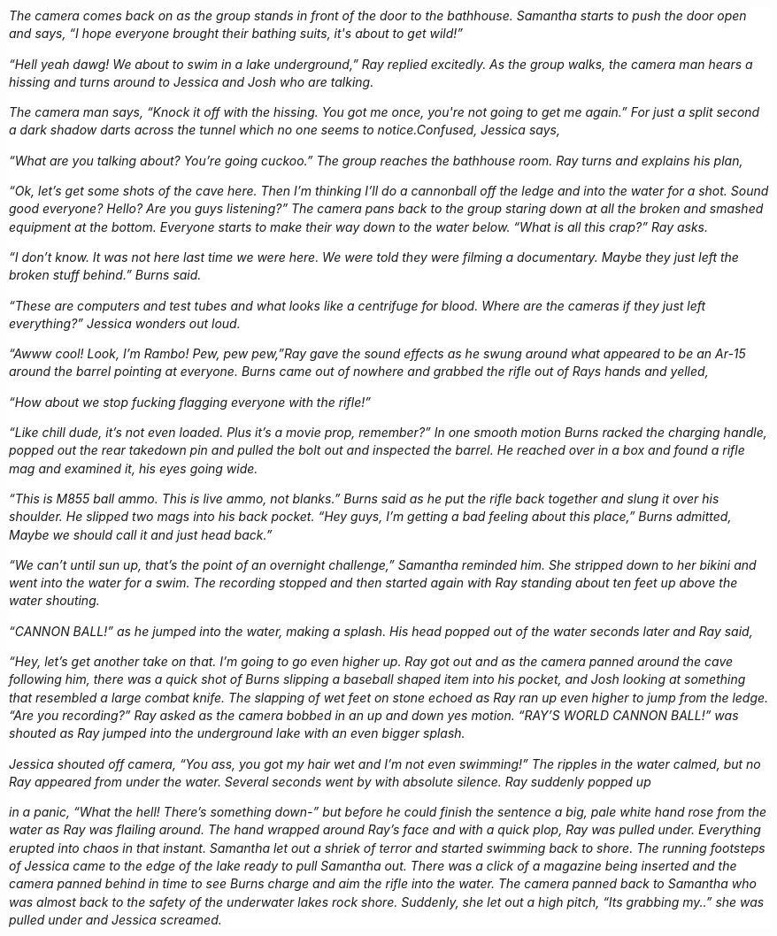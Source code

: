*The camera comes back on as the group stands in front of the door to the bathhouse. Samantha starts to push the door open and says, “I hope everyone brought their bathing suits, it's about to get wild!”*

*“Hell yeah dawg! We about to swim in a lake underground,” Ray replied excitedly. As the group walks, the camera man hears a hissing and turns around to Jessica and Josh who are talking.*

*The camera man says, “Knock it off with the hissing. You got me once, you're not going to get me again.” For just a split second a dark shadow darts across the tunnel which no one seems to notice.Confused, Jessica says,*

*“What are you talking about? You’re going cuckoo.” The group reaches the bathhouse room. Ray turns and explains his plan,*

*“Ok, let’s get some shots of the cave here. Then I’m thinking I’ll do a cannonball off the ledge and into the water for a shot. Sound good everyone? Hello? Are you guys listening?” The camera pans back to the group staring down at all the broken and smashed equipment at the bottom. Everyone starts to make their way down to the water below. “What is all this crap?” Ray asks.*

*“I don’t know. It was not here last time we were here. We were told they were filming a documentary. Maybe they just left the broken stuff behind.” Burns said.*

*“These are computers and test tubes and what looks like a centrifuge for blood. Where are the cameras if they just left everything?” Jessica wonders out loud.*

*“Awww cool! Look, I’m Rambo! Pew, pew pew,”Ray gave the sound effects as he swung around what appeared to be an Ar-15 around the barrel pointing at everyone. Burns came out of nowhere and grabbed the rifle out of Rays hands and yelled,*

*“How about we stop fucking flagging everyone with the rifle!”*

*“Like chill dude, it’s not even loaded. Plus it’s a movie prop, remember?” In one smooth motion Burns racked the charging handle, popped out the rear takedown pin and pulled the bolt out and inspected the barrel. He reached over in a box and found a rifle mag and examined it, his eyes going wide.*

*“This is M855 ball ammo. This is live ammo, not blanks.” Burns said as he put the rifle back together and slung it over his shoulder. He slipped two mags into his back pocket. “Hey guys, I’m getting a bad feeling about this place,” Burns admitted, Maybe we should call it and just head back.”*

*“We can’t until sun up, that’s the point of an overnight challenge,” Samantha reminded him. She stripped down to her bikini and went into the water for a swim. The recording stopped and then started again with Ray standing about ten feet up above the water shouting.*

*“CANNON BALL!” as he jumped into the water, making a splash. His head popped out of the water seconds later and Ray said,*

*“Hey, let’s get another take on that. I’m going to go even higher up. Ray got out and as the camera panned around the cave following him, there was a quick shot of Burns slipping a baseball shaped item into his pocket, and Josh looking at something that resembled a large combat knife. The slapping of wet feet on stone echoed as Ray ran up even higher to jump from the ledge. “Are you recording?” Ray asked as the camera bobbed in an up and down yes motion. “RAY’S WORLD CANNON BALL!” was shouted as Ray jumped into the underground lake with an even bigger splash.*

*Jessica shouted off camera, “You ass, you got my hair wet and I’m not even swimming!” The ripples in the water calmed, but no Ray appeared from under the water. Several seconds went by with absolute silence. Ray suddenly popped up*

*in a panic, “What the hell! There’s something down-” but before he could finish the sentence a big, pale white hand rose from the water as Ray was flailing around. The hand wrapped around Ray’s face and with a quick plop, Ray was pulled under. Everything erupted into chaos in that instant. Samantha let out a shriek of terror and started swimming back to shore. The running footsteps of Jessica came to the edge of the lake ready to pull Samantha out. There was a click of a magazine being inserted and the camera panned behind in time to see Burns charge and aim the rifle into the water. The camera panned back to Samantha who was almost back to the safety of the underwater lakes rock shore. Suddenly, she let out a high pitch, “Its grabbing my..” she was pulled under and Jessica screamed.*
